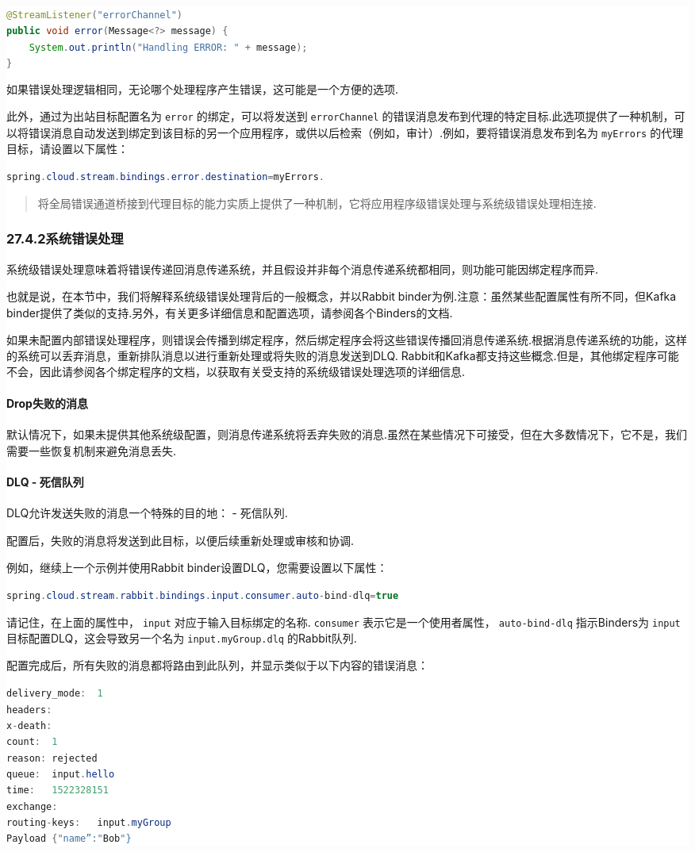 ```java
@StreamListener("errorChannel")
public void error(Message<?> message) {
	System.out.println("Handling ERROR: " + message);
}
```

如果错误处理逻辑相同，无论哪个处理程序产生错误，这可能是一个方便的选项.

此外，通过为出站目标配置名为 `error` 的绑定，可以将发送到 `errorChannel` 的错误消息发布到代理的特定目标.此选项提供了一种机制，可以将错误消息自动发送到绑定到该目标的另一个应用程序，或供以后检索（例如，审计）.例如，要将错误消息发布到名为 `myErrors` 的代理目标，请设置以下属性：

```java
spring.cloud.stream.bindings.error.destination=myErrors.
```

> 将全局错误通道桥接到代理目标的能力实质上提供了一种机制，它将应用程序级错误处理与系统级错误处理相连接.

### 27.4.2系统错误处理

系统级错误处理意味着将错误传递回消息传递系统，并且假设并非每个消息传递系统都相同，则功能可能因绑定程序而异.

也就是说，在本节中，我们将解释系统级错误处理背后的一般概念，并以Rabbit binder为例.注意：虽然某些配置属性有所不同，但Kafka binder提供了类似的支持.另外，有关更多详细信息和配置选项，请参阅各个Binders的文档.

如果未配置内部错误处理程序，则错误会传播到绑定程序，然后绑定程序会将这些错误传播回消息传递系统.根据消息传递系统的功能，这样的系统可以丢弃消息，重新排队消息以进行重新处理或将失败的消息发送到DLQ. Rabbit和Kafka都支持这些概念.但是，其他绑定程序可能不会，因此请参阅各个绑定程序的文档，以获取有关受支持的系统级错误处理选项的详细信息.

#### Drop失败的消息

默认情况下，如果未提供其他系统级配置，则消息传递系统将丢弃失败的消息.虽然在某些情况下可接受，但在大多数情况下，它不是，我们需要一些恢复机制来避免消息丢失.

#### DLQ - 死信队列

DLQ允许发送失败的消息一个特殊的目的地： - 死信队列.

配置后，失败的消息将发送到此目标，以便后续重新处理或审核和协调.

例如，继续上一个示例并使用Rabbit binder设置DLQ，您需要设置以下属性：

```java
spring.cloud.stream.rabbit.bindings.input.consumer.auto-bind-dlq=true
```

请记住，在上面的属性中， `input` 对应于输入目标绑定的名称.  `consumer` 表示它是一个使用者属性， `auto-bind-dlq` 指示Binders为 `input` 目标配置DLQ，这会导致另一个名为 `input.myGroup.dlq` 的Rabbit队列.

配置完成后，所有失败的消息都将路由到此队列，并显示类似于以下内容的错误消息：

```java
delivery_mode:	1
headers:
x-death:
count:	1
reason:	rejected
queue:	input.hello
time:	1522328151
exchange:
routing-keys:	input.myGroup
Payload {"name”:"Bob"}
```
